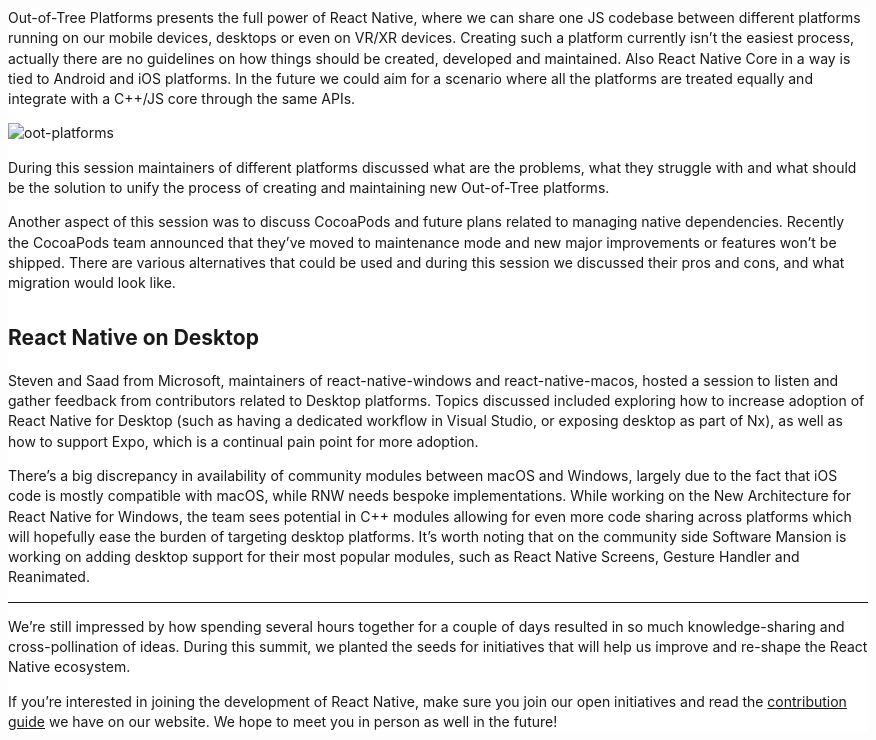 Out-of-Tree Platforms presents the full power of React Native, where we can share one JS codebase between different platforms running on our mobile devices, desktops or even on VR/XR devices. Creating such a platform currently isn’t the easiest process, actually there are no guidelines on how things should be created, developed and maintained. Also React Native Core in a way is tied to Android and iOS platforms. In the future we could aim for a scenario where all the platforms are treated equally and integrate with a C++/JS core through the same APIs.

![oot-platforms](../static/blog/assets/react-native-core-contributor-summit-2024-3.jpeg)

During this session maintainers of different platforms discussed what are the problems, what they struggle with and what should be the solution to unify the process of creating and maintaining new Out-of-Tree platforms.

Another aspect of this session was to discuss CocoaPods and future plans related to managing native dependencies. Recently the CocoaPods team announced that they’ve moved to maintenance mode and new major improvements or features won’t be shipped. There are various alternatives that could be used and during this session we discussed their pros and cons, and what migration would look like.

## React Native on Desktop

Steven and Saad from Microsoft, maintainers of react-native-windows and react-native-macos, hosted a session to listen and gather feedback from contributors related to Desktop platforms. Topics discussed included exploring how to increase adoption of React Native for Desktop (such as having a dedicated workflow in Visual Studio, or exposing desktop as part of Nx), as well as how to support Expo, which is a continual pain point for more adoption.

There’s a big discrepancy in availability of community modules between macOS and Windows, largely due to the fact that iOS code is mostly compatible with macOS, while RNW needs bespoke implementations. While working on the New Architecture for React Native for Windows, the team sees potential in C++ modules allowing for even more code sharing across platforms which will hopefully ease the burden of targeting desktop platforms. It’s worth noting that on the community side Software Mansion is working on adding desktop support for their most popular modules, such as React Native Screens, Gesture Handler and Reanimated.

---

We’re still impressed by how spending several hours together for a couple of days resulted in so much knowledge-sharing and cross-pollination of ideas. During this summit, we planted the seeds for initiatives that will help us improve and re-shape the React Native ecosystem.

If you’re interested in joining the development of React Native, make sure you join our open initiatives and read the [contribution guide](https://reactnative.dev/contributing/overview) we have on our website. We hope to meet you in person as well in the future!